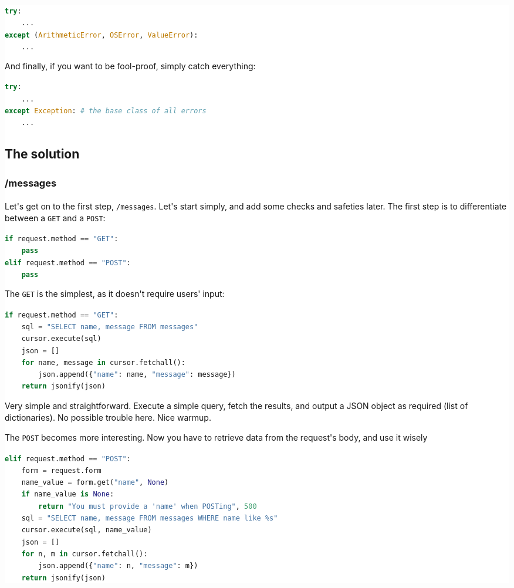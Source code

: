 ```python
try:
    ...
except (ArithmeticError, OSError, ValueError):
    ...
```

And finally, if you want to be fool-proof, simply catch everything:

```python
try:
    ...
except Exception: # the base class of all errors
    ...
```


## The solution
### /messages
Let's get on to the first step, `/messages`. Let's start simply, and add some checks and safeties later. The first step is to differentiate between a `GET` and a `POST`:

```python
if request.method == "GET":
    pass
elif request.method == "POST":
    pass
```

The `GET` is the simplest, as it doesn't require users' input:
```python
if request.method == "GET":
    sql = "SELECT name, message FROM messages"
    cursor.execute(sql)
    json = []
    for name, message in cursor.fetchall():
        json.append({"name": name, "message": message})
    return jsonify(json)
```

Very simple and straightforward. Execute a simple query, fetch the results, and output a JSON object as required (list of dictionaries). No possible trouble here. Nice warmup.

The `POST` becomes more interesting. Now you have to retrieve data from the request's body, and use it wisely
```python
elif request.method == "POST":
    form = request.form
    name_value = form.get("name", None)
    if name_value is None:
        return "You must provide a 'name' when POSTing", 500
    sql = "SELECT name, message FROM messages WHERE name like %s"
    cursor.execute(sql, name_value)
    json = []
    for n, m in cursor.fetchall():
        json.append({"name": n, "message": m})
    return jsonify(json)
```
